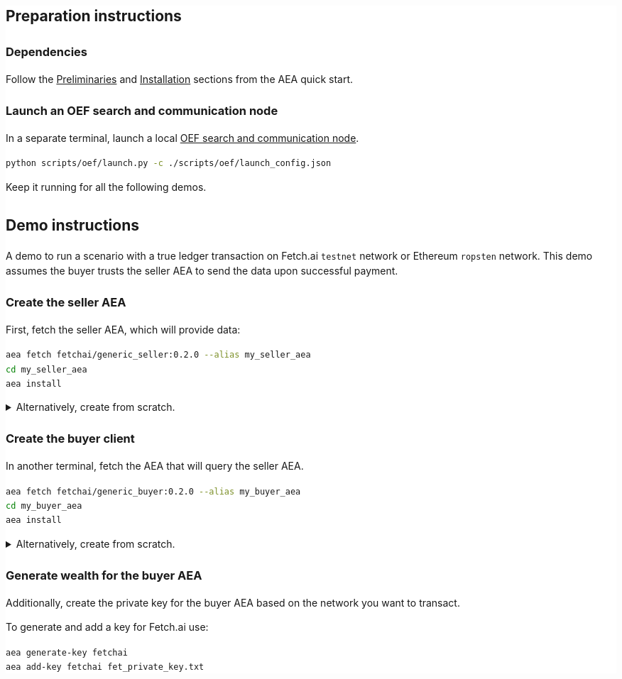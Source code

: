## Preparation instructions

### Dependencies

Follow the <a href="../quickstart/#preliminaries">Preliminaries</a> and <a href="../quickstart/#installation">Installation</a> sections from the AEA quick start.
   
### Launch an OEF search and communication node

In a separate terminal, launch a local [OEF search and communication node](../oef-ledger).
``` bash
python scripts/oef/launch.py -c ./scripts/oef/launch_config.json
```

Keep it running for all the following demos.

## Demo instructions

A demo to run a scenario with a true ledger transaction on Fetch.ai `testnet` network or Ethereum `ropsten` network. This demo assumes the buyer trusts the seller AEA to send the data upon successful payment.

### Create the seller AEA

First, fetch the seller AEA, which will provide data:
``` bash
aea fetch fetchai/generic_seller:0.2.0 --alias my_seller_aea
cd my_seller_aea
aea install
```

<details><summary>Alternatively, create from scratch.</summary></details>


### Create the buyer client

In another terminal, fetch the AEA that will query the seller AEA.
``` bash
aea fetch fetchai/generic_buyer:0.2.0 --alias my_buyer_aea
cd my_buyer_aea
aea install
```

<details><summary>Alternatively, create from scratch.</summary></details>


### Generate wealth for the buyer AEA

Additionally, create the private key for the buyer AEA based on the network you want to transact.

To generate and add a key for Fetch.ai use:
``` bash
aea generate-key fetchai
aea add-key fetchai fet_private_key.txt
```
